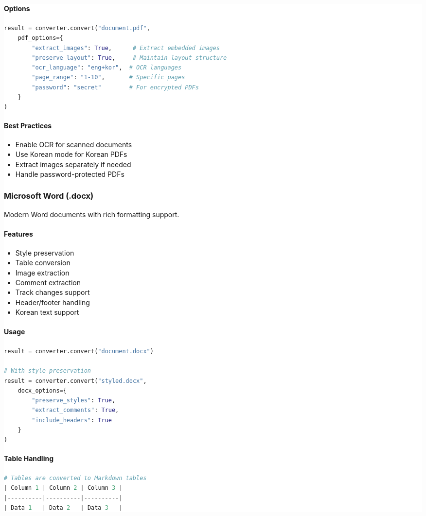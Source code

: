 #### Options
```python
result = converter.convert("document.pdf", 
    pdf_options={
        "extract_images": True,      # Extract embedded images
        "preserve_layout": True,     # Maintain layout structure
        "ocr_language": "eng+kor",  # OCR languages
        "page_range": "1-10",       # Specific pages
        "password": "secret"        # For encrypted PDFs
    }
)
```

#### Best Practices
- Enable OCR for scanned documents
- Use Korean mode for Korean PDFs
- Extract images separately if needed
- Handle password-protected PDFs

### Microsoft Word (.docx)

Modern Word documents with rich formatting support.

#### Features
- Style preservation
- Table conversion
- Image extraction
- Comment extraction
- Track changes support
- Header/footer handling
- Korean text support

#### Usage
```python
result = converter.convert("document.docx")

# With style preservation
result = converter.convert("styled.docx",
    docx_options={
        "preserve_styles": True,
        "extract_comments": True,
        "include_headers": True
    }
)
```

#### Table Handling
```python
# Tables are converted to Markdown tables
| Column 1 | Column 2 | Column 3 |
|----------|----------|----------|
| Data 1   | Data 2   | Data 3   |
```
